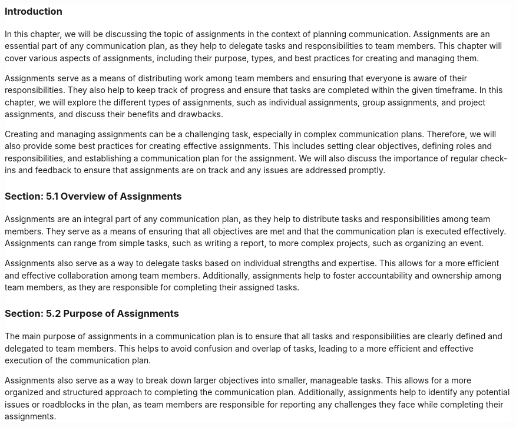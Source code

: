 

### Introduction



In this chapter, we will be discussing the topic of assignments in the context of planning communication. Assignments are an essential part of any communication plan, as they help to delegate tasks and responsibilities to team members. This chapter will cover various aspects of assignments, including their purpose, types, and best practices for creating and managing them.



Assignments serve as a means of distributing work among team members and ensuring that everyone is aware of their responsibilities. They also help to keep track of progress and ensure that tasks are completed within the given timeframe. In this chapter, we will explore the different types of assignments, such as individual assignments, group assignments, and project assignments, and discuss their benefits and drawbacks.



Creating and managing assignments can be a challenging task, especially in complex communication plans. Therefore, we will also provide some best practices for creating effective assignments. This includes setting clear objectives, defining roles and responsibilities, and establishing a communication plan for the assignment. We will also discuss the importance of regular check-ins and feedback to ensure that assignments are on track and any issues are addressed promptly.



### Section: 5.1 Overview of Assignments



Assignments are an integral part of any communication plan, as they help to distribute tasks and responsibilities among team members. They serve as a means of ensuring that all objectives are met and that the communication plan is executed effectively. Assignments can range from simple tasks, such as writing a report, to more complex projects, such as organizing an event.



Assignments also serve as a way to delegate tasks based on individual strengths and expertise. This allows for a more efficient and effective collaboration among team members. Additionally, assignments help to foster accountability and ownership among team members, as they are responsible for completing their assigned tasks.



### Section: 5.2 Purpose of Assignments



The main purpose of assignments in a communication plan is to ensure that all tasks and responsibilities are clearly defined and delegated to team members. This helps to avoid confusion and overlap of tasks, leading to a more efficient and effective execution of the communication plan.



Assignments also serve as a way to break down larger objectives into smaller, manageable tasks. This allows for a more organized and structured approach to completing the communication plan. Additionally, assignments help to identify any potential issues or roadblocks in the plan, as team members are responsible for reporting any challenges they face while completing their assignments.
